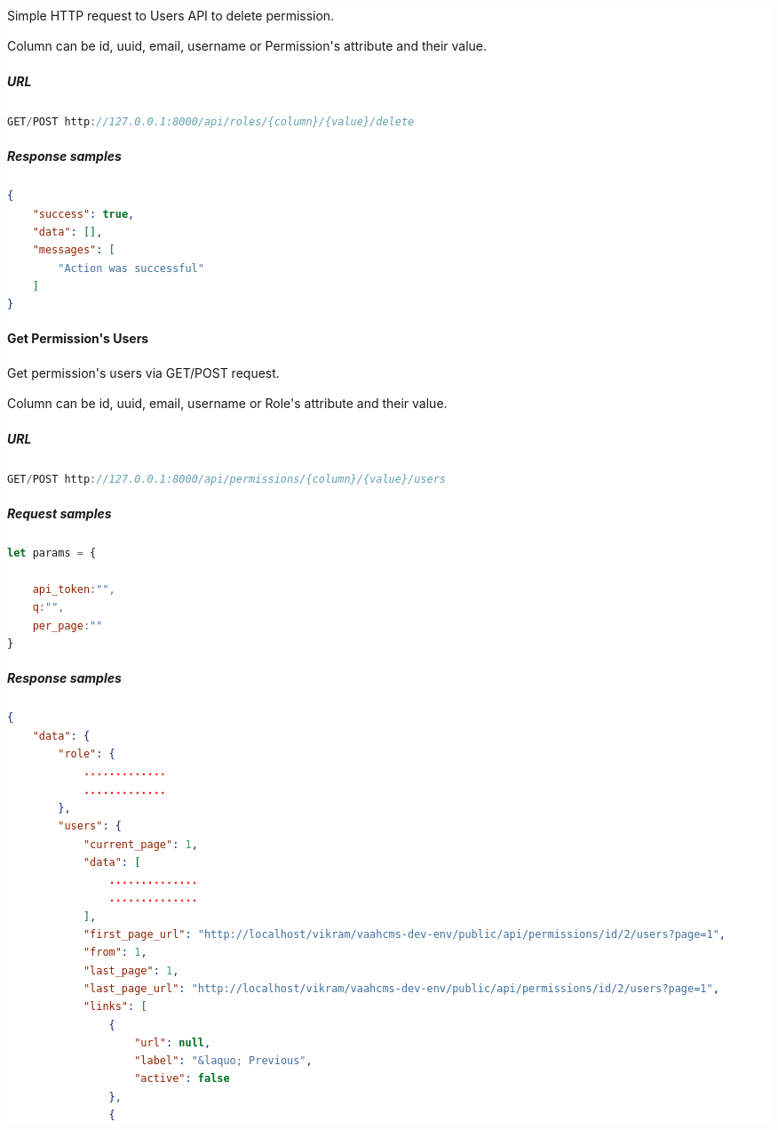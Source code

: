 Simple HTTP request to Users API to delete permission.

Column can be id, uuid, email, username or Permission's attribute and their value.

##### URL
```js
GET/POST http://127.0.0.1:8000/api/roles/{column}/{value}/delete
```

##### Response samples
```json
{
    "success": true,
    "data": [],
    "messages": [
        "Action was successful"
    ]
}
```
#### Get Permission's Users

Get permission's users via GET/POST request.

Column can be id, uuid, email, username or Role's attribute and their value.

##### URL
```js
GET/POST http://127.0.0.1:8000/api/permissions/{column}/{value}/users
```

##### Request samples
```js
let params = {

    api_token:"",                 
    q:"",                         
    per_page:""      
}
```

##### Response samples
```json
{
    "data": {
        "role": {
            .............
            .............
        },
        "users": {
            "current_page": 1,
            "data": [
                ..............
                ..............
            ],
            "first_page_url": "http://localhost/vikram/vaahcms-dev-env/public/api/permissions/id/2/users?page=1",
            "from": 1,
            "last_page": 1,
            "last_page_url": "http://localhost/vikram/vaahcms-dev-env/public/api/permissions/id/2/users?page=1",
            "links": [
                {
                    "url": null,
                    "label": "&laquo; Previous",
                    "active": false
                },
                {
```